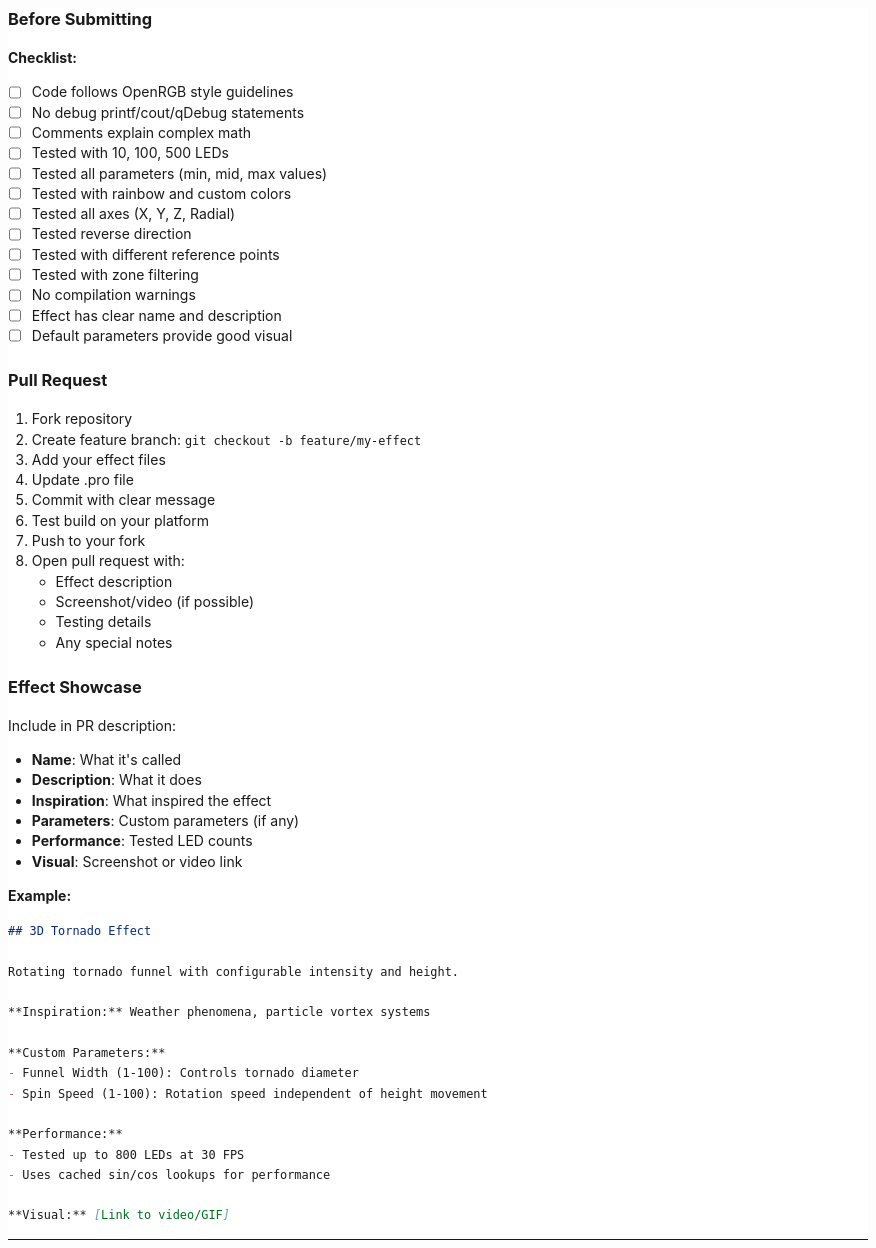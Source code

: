 ### Before Submitting

**Checklist:**
- [ ] Code follows OpenRGB style guidelines
- [ ] No debug printf/cout/qDebug statements
- [ ] Comments explain complex math
- [ ] Tested with 10, 100, 500 LEDs
- [ ] Tested all parameters (min, mid, max values)
- [ ] Tested with rainbow and custom colors
- [ ] Tested all axes (X, Y, Z, Radial)
- [ ] Tested reverse direction
- [ ] Tested with different reference points
- [ ] Tested with zone filtering
- [ ] No compilation warnings
- [ ] Effect has clear name and description
- [ ] Default parameters provide good visual

### Pull Request

1. Fork repository
2. Create feature branch: `git checkout -b feature/my-effect`
3. Add your effect files
4. Update .pro file
5. Commit with clear message
6. Test build on your platform
7. Push to your fork
8. Open pull request with:
   - Effect description
   - Screenshot/video (if possible)
   - Testing details
   - Any special notes

### Effect Showcase

Include in PR description:
- **Name**: What it's called
- **Description**: What it does
- **Inspiration**: What inspired the effect
- **Parameters**: Custom parameters (if any)
- **Performance**: Tested LED counts
- **Visual**: Screenshot or video link

**Example:**
```markdown
## 3D Tornado Effect

Rotating tornado funnel with configurable intensity and height.

**Inspiration:** Weather phenomena, particle vortex systems

**Custom Parameters:**
- Funnel Width (1-100): Controls tornado diameter
- Spin Speed (1-100): Rotation speed independent of height movement

**Performance:**
- Tested up to 800 LEDs at 30 FPS
- Uses cached sin/cos lookups for performance

**Visual:** [Link to video/GIF]
```

---
